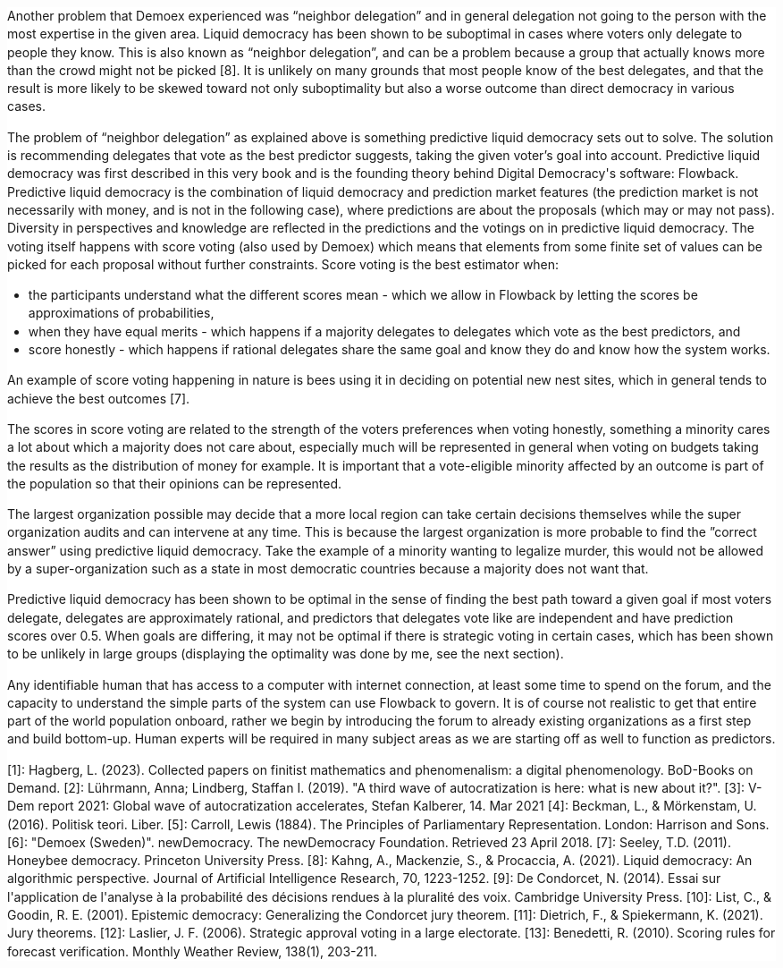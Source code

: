 Another problem that Demoex experienced was “neighbor delegation” and in general delegation not going to the person with the most expertise in the given area. Liquid democracy has been shown to be suboptimal in cases where voters only delegate to people they know. This is also known as “neighbor delegation”, and can be a problem because a group that actually knows more than the crowd might not be picked [8]. It is unlikely on many grounds that most people know of the best delegates, and that the result is more likely to be skewed toward not only suboptimality but also a worse outcome than direct democracy in various cases.

The problem of “neighbor delegation” as explained above is something predictive liquid democracy sets out to solve. The solution is recommending delegates that vote as the best predictor suggests, taking the given voter’s goal into account. Predictive liquid democracy was first described in this very book and is the founding theory behind Digital Democracy's software: Flowback. Predictive liquid democracy is the combination of liquid democracy and prediction market features (the prediction market is not necessarily with money, and is not in the following case), where predictions are about the proposals (which may or may not pass). Diversity in perspectives and knowledge are reflected in the predictions and the votings on in predictive liquid democracy. 
The voting itself happens with score voting (also used by Demoex) which means that elements from some finite set of values can be picked for each proposal without further constraints. Score voting is the best estimator when: 

  - the participants understand what the different scores mean - which we allow in Flowback by letting the scores be approximations of probabilities, 
  - when they have equal merits - which happens if a majority delegates to delegates which vote as the best predictors, and 
  - score honestly - which happens if rational delegates share the same goal and know they do and know how the system works.  

An example of score voting happening in nature is bees using it in deciding on potential new nest sites, which in general tends to achieve the best outcomes [7].

The scores in score voting are related to the strength of the voters preferences when voting honestly, something a minority cares a lot about which a majority does not care about, especially much will be represented in general when voting on budgets taking the results as the distribution of money for example. It is important that a vote-eligible minority affected by an outcome is part of the population so that their opinions can be represented. 

The largest organization possible may decide that a more local region can take certain decisions themselves while the super organization audits and can intervene at any time. This is because the largest organization is more probable to find the ”correct answer” using predictive liquid democracy. Take the example of a minority wanting to legalize murder, this would not be allowed by a super-organization such as a state in most democratic countries because a majority does not want that. 

Predictive liquid democracy has been shown to be optimal in the sense of finding the best path toward a given goal if most voters delegate, delegates are approximately rational, and predictors that delegates vote like are independent and have prediction scores over 0.5. When goals are differing, it may not be optimal if there is strategic voting in certain cases, which has been shown to be unlikely in large groups (displaying the optimality was done by me, see the next section).

Any identifiable human that has access to a computer with internet connection, at least some time to spend on the forum, and the capacity to understand the simple parts of the system can use Flowback to govern. It is of course not realistic to get that entire part of the world population onboard, rather we begin by introducing the forum to already existing organizations as a first step and build bottom-up. Human experts will be required in many subject areas as we are starting off as well to function as predictors.


[1]: Hagberg, L. (2023). Collected papers on finitist mathematics and phenomenalism: a digital phenomenology. BoD-Books on Demand.
[2]: Lührmann, Anna; Lindberg, Staffan I. (2019). "A third wave of autocratization is here: what is new about it?".
[3]: V-Dem report 2021: Global wave of autocratization accelerates, Stefan Kalberer, 14. Mar 2021
[4]: Beckman, L., \& Mörkenstam, U. (2016). Politisk teori. Liber.
[5]: Carroll, Lewis (1884). The Principles of Parliamentary Representation. London: Harrison and Sons.
[6]: "Demoex (Sweden)". newDemocracy. The newDemocracy Foundation. Retrieved 23 April 2018.
[7]: Seeley, T.D. (2011). Honeybee democracy. Princeton University Press.
[8]: Kahng, A., Mackenzie, S., \& Procaccia, A. (2021). Liquid democracy: An algorithmic perspective. Journal of Artificial Intelligence Research, 70, 1223-1252.
[9]: De Condorcet, N. (2014). Essai sur l'application de l'analyse à la probabilité des décisions rendues à la pluralité des voix. Cambridge University Press.
[10]: List, C., \& Goodin, R. E. (2001). Epistemic democracy: Generalizing the Condorcet jury theorem.
[11]: Dietrich, F., \& Spiekermann, K. (2021). Jury theorems.
[12]: Laslier, J. F. (2006). Strategic approval voting in a large electorate.
[13]: Benedetti, R. (2010). Scoring rules for forecast verification. Monthly Weather Review, 138(1), 203-211.